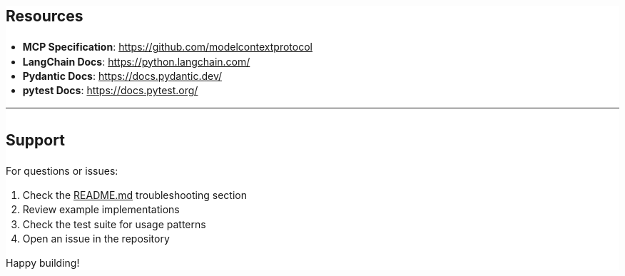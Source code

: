 
## Resources

- **MCP Specification**: https://github.com/modelcontextprotocol
- **LangChain Docs**: https://python.langchain.com/
- **Pydantic Docs**: https://docs.pydantic.dev/
- **pytest Docs**: https://docs.pytest.org/

---

## Support

For questions or issues:

1. Check the [README.md](README.md) troubleshooting section
2. Review example implementations
3. Check the test suite for usage patterns
4. Open an issue in the repository

Happy building!
